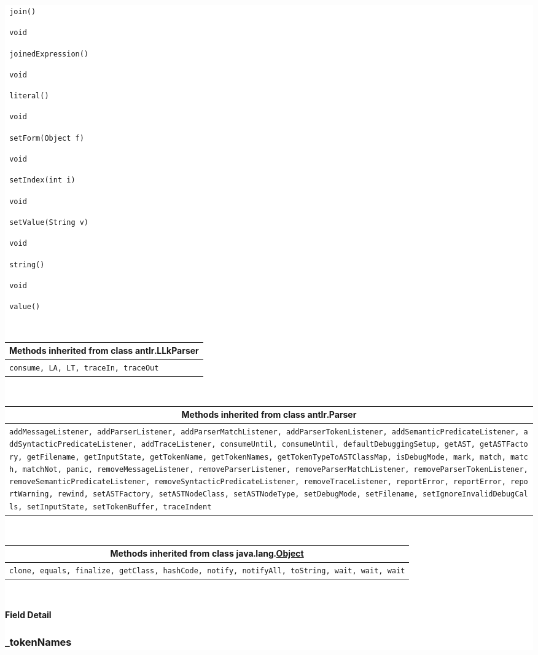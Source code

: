 ` join()`
            

` void`

` joinedExpression()`
            

` void`

` literal()`
            

` void`

` setForm(Object f)`
            

` void`

` setIndex(int i)`
            

` void`

` setValue(String v)`
            

` void`

` string()`
            

` void`

` value()`
            

 <span id="methods_inherited_from_class_antlr.LLkParser"></span>

| **Methods inherited from class antlr.LLkParser** |
|--------------------------------------------------|
| `consume, LA, LT, traceIn, traceOut`             |

 <span id="methods_inherited_from_class_antlr.Parser"></span>

| **Methods inherited from class antlr.Parser**                                                                                                                                                                                                                                                                                                                                                                                                                                                                                                                                                                                                                                                                                                                                         |
|---------------------------------------------------------------------------------------------------------------------------------------------------------------------------------------------------------------------------------------------------------------------------------------------------------------------------------------------------------------------------------------------------------------------------------------------------------------------------------------------------------------------------------------------------------------------------------------------------------------------------------------------------------------------------------------------------------------------------------------------------------------------------------------|
| `addMessageListener, addParserListener, addParserMatchListener, addParserTokenListener, addSemanticPredicateListener, addSyntacticPredicateListener, addTraceListener, consumeUntil, consumeUntil, defaultDebuggingSetup, getAST, getASTFactory, getFilename, getInputState, getTokenName, getTokenNames, getTokenTypeToASTClassMap, isDebugMode, mark, match, match, matchNot, panic, removeMessageListener, removeParserListener, removeParserMatchListener, removeParserTokenListener, removeSemanticPredicateListener, removeSyntacticPredicateListener, removeTraceListener, reportError, reportError, reportWarning, rewind, setASTFactory, setASTNodeClass, setASTNodeType, setDebugMode, setFilename, setIgnoreInvalidDebugCalls, setInputState, setTokenBuffer, traceIndent` |

 <span id="methods_inherited_from_class_java.lang.Object"></span>

| **Methods inherited from class java.lang.[Object](http://java.sun.com/j2se/1.4.2/docs/api/java/lang/Object.html.md?is-external=true "class or interface in java.lang")** |
|-----------------------------------------------------------------------------------------------------------------------------------------------------------------------|
| `clone, equals, finalize, getClass, hashCode, notify, notifyAll, toString, wait, wait, wait`                                                                          |

 

<span id="field_detail"></span>

**Field Detail**

### \_tokenNames
